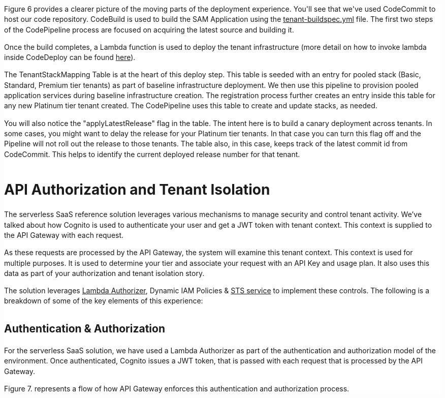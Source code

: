 Figure 6 provides a clearer picture of the moving parts of the deployment experience. You'll see that we've used CodeCommit to host our code repository. CodeBuild is used to build the SAM Application using the [tenant-buildspec.yml](server/tenant-buildspec.yml) file. The first two steps of the CodePipeline process are focused on acquiring the latest source and building it.

Once the build completes, a Lambda function is used to deploy the tenant infrastructure (more detail on how to invoke lambda inside CodeDeploy can be found [here](https://docs.aws.amazon.com/codepipeline/latest/userguide/actions-invoke-lambda-function.html)).

The TenantStackMapping Table is at the heart of this deploy step. This table is seeded with an entry for pooled stack (Basic, Standard, Premium tier tenants) as part of baseline infrastructure deployment. We then use this pipeline to provision pooled application services during baseline infrastructure creation. The registration process further creates an entry inside this table for any new Platinum tier tenant created. The CodePipeline uses this table to create and update stacks, as needed.

You will also notice the "applyLatestRelease" flag in the table. The intent here is to build a canary deployment across tenants. In some cases, you might want to delay the release for your Platinum tier tenants. In that case you can turn this flag off and the Pipeline will not roll out the release to those tenants. The table also, in this case, keeps track of the latest commit id from CodeCommit. This helps to identify the current deployed release number for that tenant.

# API Authorization and Tenant Isolation

The serverless SaaS reference solution leverages various mechanisms to manage security and control tenant activity. We’ve talked about how Cognito is used to authenticate your user and get a JWT token with tenant context. This context is supplied to the API Gateway with each request.

 As these requests are processed by the API Gateway, the system will examine this tenant context. This context is used for multiple purposes. It is used to determine your tier and associate your request with an API Key and usage plan. It also uses this data as part of your authorization and tenant isolation story.
 
 The solution leverages [Lambda Authorizer](https://docs.aws.amazon.com/apigateway/latest/developerguide/apigateway-use-lambda-authorizer.html), Dynamic IAM Policies & [STS service](https://docs.aws.amazon.com/STS/latest/APIReference/welcome.html) to implement these controls. The following is a breakdown of some of the key elements of this experience: 

## Authentication & Authorization

For the serverless SaaS solution, we have used a Lambda Authorizer as part of the authentication and authorization model of the environment. Once authenticated, Cognito issues a JWT token, that is passed with each request that is processed by the API Gateway.

Figure 7. represents a flow of how API Gateway enforces this authentication and authorization process.
